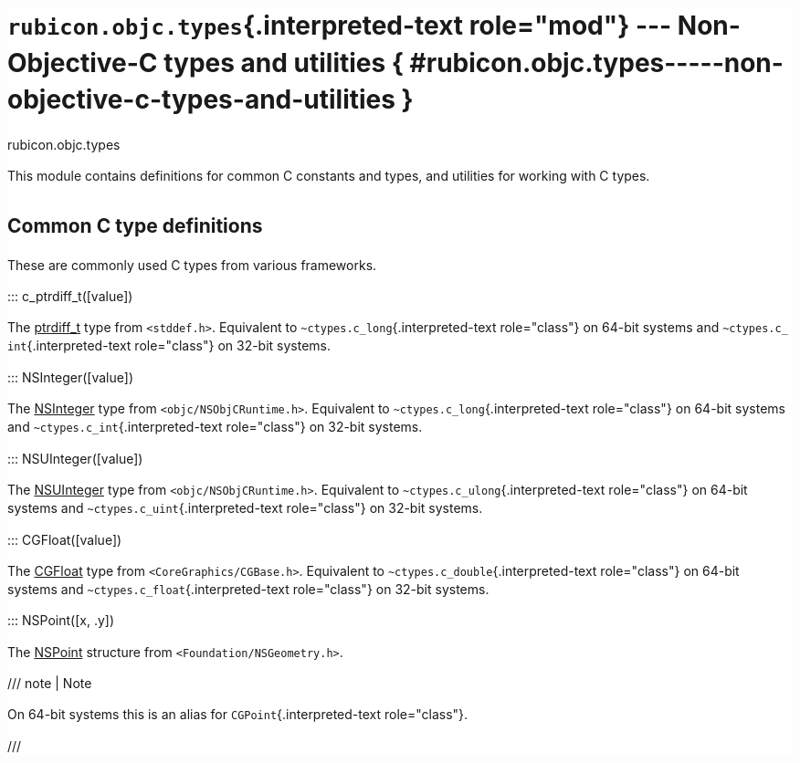 # `rubicon.objc.types`{.interpreted-text role="mod"} --- Non-Objective-C types and utilities { #rubicon.objc.types-----non-objective-c-types-and-utilities }

rubicon.objc.types

This module contains definitions for common C constants and types, and
utilities for working with C types.

## Common C type definitions

These are commonly used C types from various frameworks.

::: c_ptrdiff_t([value])  

The [ptrdiff_t](https://en.cppreference.com/w/c/types/ptrdiff_t) type
from `<stddef.h>`. Equivalent to `~ctypes.c_long`{.interpreted-text
role="class"} on 64-bit systems and `~ctypes.c_int`{.interpreted-text
role="class"} on 32-bit systems.

::: NSInteger([value])  

The
[NSInteger](https://developer.apple.com/documentation/objectivec/nsinteger?language=objc)
type from `<objc/NSObjCRuntime.h>`. Equivalent to
`~ctypes.c_long`{.interpreted-text role="class"} on 64-bit systems and
`~ctypes.c_int`{.interpreted-text role="class"} on 32-bit systems.

::: NSUInteger([value])  

The
[NSUInteger](https://developer.apple.com/documentation/objectivec/nsuinteger?language=objc)
type from `<objc/NSObjCRuntime.h>`. Equivalent to
`~ctypes.c_ulong`{.interpreted-text role="class"} on 64-bit systems and
`~ctypes.c_uint`{.interpreted-text role="class"} on 32-bit systems.

::: CGFloat([value])  

The
[CGFloat](https://developer.apple.com/documentation/corefoundation/cgfloat?language=objc)
type from `<CoreGraphics/CGBase.h>`. Equivalent to
`~ctypes.c_double`{.interpreted-text role="class"} on 64-bit systems and
`~ctypes.c_float`{.interpreted-text role="class"} on 32-bit systems.

::: NSPoint([x, .y])  

The
[NSPoint](https://developer.apple.com/documentation/foundation/nspoint?language=objc)
structure from `<Foundation/NSGeometry.h>`.

/// note | Note

On 64-bit systems this is an alias for `CGPoint`{.interpreted-text
role="class"}.

///
